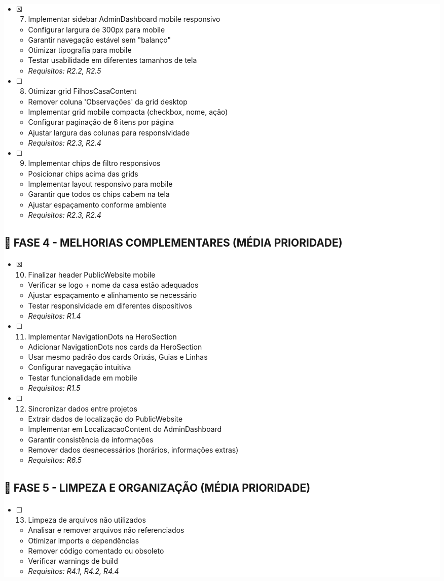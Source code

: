 - [x] 7. Implementar sidebar AdminDashboard mobile responsivo
  - Configurar largura de 300px para mobile
  - Garantir navegação estável sem "balanço"
  - Otimizar tipografia para mobile
  - Testar usabilidade em diferentes tamanhos de tela
  - _Requisitos: R2.2, R2.5_

- [ ] 8. Otimizar grid FilhosCasaContent
  - Remover coluna 'Observações' da grid desktop
  - Implementar grid mobile compacta (checkbox, nome, ação)
  - Configurar paginação de 6 itens por página
  - Ajustar largura das colunas para responsividade
  - _Requisitos: R2.3, R2.4_

- [ ] 9. Implementar chips de filtro responsivos
  - Posicionar chips acima das grids
  - Implementar layout responsivo para mobile
  - Garantir que todos os chips cabem na tela
  - Ajustar espaçamento conforme ambiente
  - _Requisitos: R2.3, R2.4_

## 🎯 **FASE 4 - MELHORIAS COMPLEMENTARES (MÉDIA PRIORIDADE)**

- [x] 10. Finalizar header PublicWebsite mobile
  - Verificar se logo + nome da casa estão adequados
  - Ajustar espaçamento e alinhamento se necessário
  - Testar responsividade em diferentes dispositivos
  - _Requisitos: R1.4_

- [ ] 11. Implementar NavigationDots na HeroSection
  - Adicionar NavigationDots nos cards da HeroSection
  - Usar mesmo padrão dos cards Orixás, Guias e Linhas
  - Configurar navegação intuitiva
  - Testar funcionalidade em mobile
  - _Requisitos: R1.5_

- [ ] 12. Sincronizar dados entre projetos
  - Extrair dados de localização do PublicWebsite
  - Implementar em LocalizacaoContent do AdminDashboard
  - Garantir consistência de informações
  - Remover dados desnecessários (horários, informações extras)
  - _Requisitos: R6.5_

## 🎯 **FASE 5 - LIMPEZA E ORGANIZAÇÃO (MÉDIA PRIORIDADE)**

- [ ] 13. Limpeza de arquivos não utilizados
  - Analisar e remover arquivos não referenciados
  - Otimizar imports e dependências
  - Remover código comentado ou obsoleto
  - Verificar warnings de build
  - _Requisitos: R4.1, R4.2, R4.4_
